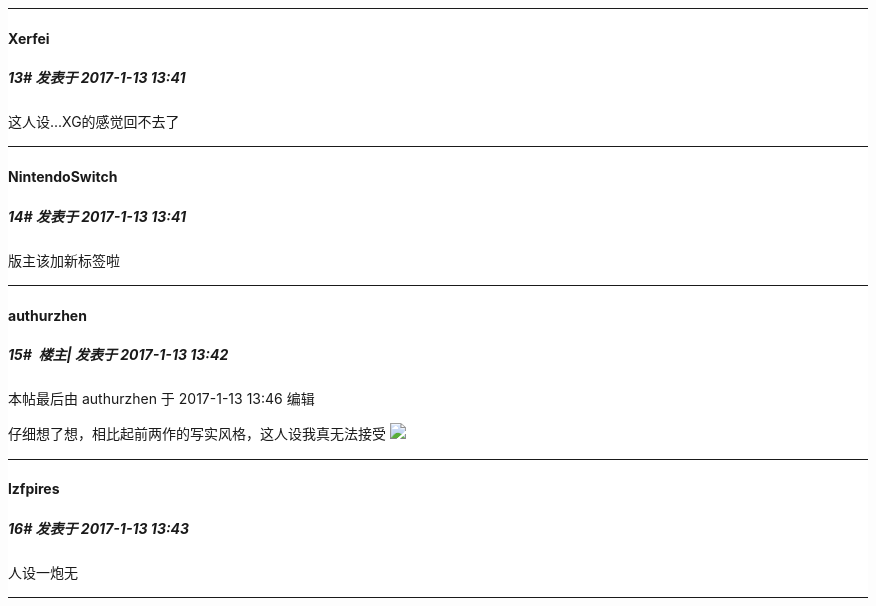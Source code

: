 


-----

####  Xerfei  
##### 13#       发表于 2017-1-13 13:41




这人设...XG的感觉回不去了







-----

####  NintendoSwitch  
##### 14#       发表于 2017-1-13 13:41




版主该加新标签啦







-----

####  authurzhen  
##### 15#         楼主| 发表于 2017-1-13 13:42



 本帖最后由 authurzhen 于 2017-1-13 13:46 编辑 

仔细想了想，相比起前两作的写实风格，这人设我真无法接受
<img src="http://i.imgur.com/Otiy8IH.jpg" referrerpolicy="no-referrer">







-----

####  lzfpires  
##### 16#       发表于 2017-1-13 13:43




人设一炮无







-----
